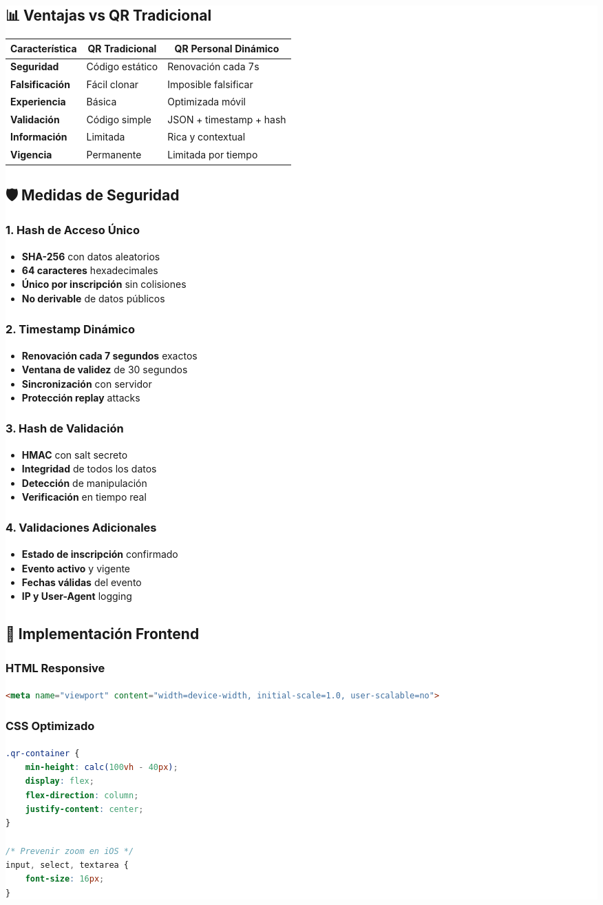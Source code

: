 ## 📊 Ventajas vs QR Tradicional

| Característica | QR Tradicional | QR Personal Dinámico |
|----------------|----------------|---------------------|
| **Seguridad** | Código estático | Renovación cada 7s |
| **Falsificación** | Fácil clonar | Imposible falsificar |
| **Experiencia** | Básica | Optimizada móvil |
| **Validación** | Código simple | JSON + timestamp + hash |
| **Información** | Limitada | Rica y contextual |
| **Vigencia** | Permanente | Limitada por tiempo |

## 🛡️ Medidas de Seguridad

### 1. Hash de Acceso Único
- **SHA-256** con datos aleatorios
- **64 caracteres** hexadecimales
- **Único por inscripción** sin colisiones
- **No derivable** de datos públicos

### 2. Timestamp Dinámico
- **Renovación cada 7 segundos** exactos
- **Ventana de validez** de 30 segundos
- **Sincronización** con servidor
- **Protección replay** attacks

### 3. Hash de Validación
- **HMAC** con salt secreto
- **Integridad** de todos los datos
- **Detección** de manipulación
- **Verificación** en tiempo real

### 4. Validaciones Adicionales
- **Estado de inscripción** confirmado
- **Evento activo** y vigente
- **Fechas válidas** del evento
- **IP y User-Agent** logging

## 📱 Implementación Frontend

### HTML Responsive
```html
<meta name="viewport" content="width=device-width, initial-scale=1.0, user-scalable=no">
```

### CSS Optimizado
```css
.qr-container {
    min-height: calc(100vh - 40px);
    display: flex;
    flex-direction: column;
    justify-content: center;
}

/* Prevenir zoom en iOS */
input, select, textarea {
    font-size: 16px;
}
```